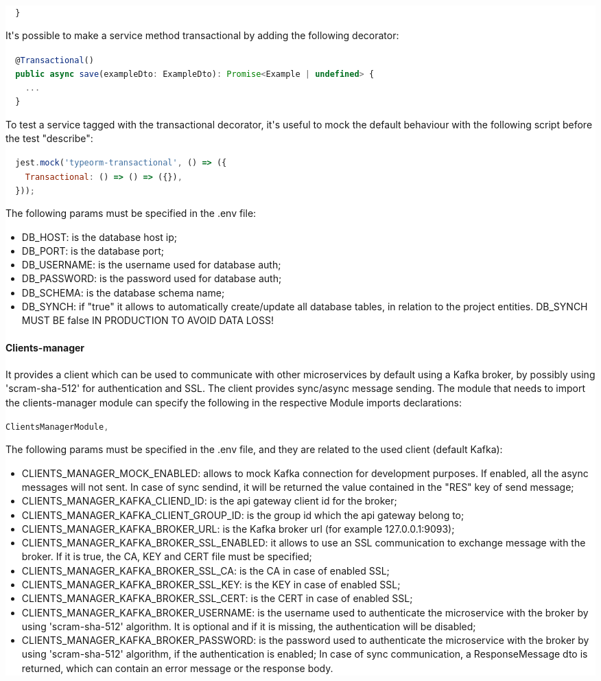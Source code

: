 ```javascript
  }
```
It's possible to make a service method transactional by adding the following decorator:
```javascript
  @Transactional()
  public async save(exampleDto: ExampleDto): Promise<Example | undefined> {
    ...
  }
```
To test a service tagged with the transactional decorator, it's useful to mock the default behaviour with the following script before the test "describe":
```javascript
  jest.mock('typeorm-transactional', () => ({
    Transactional: () => () => ({}),
  }));
```
The following params must be specified in the .env file:
* DB_HOST: is the database host ip;
* DB_PORT: is the database port;
* DB_USERNAME: is the username used for database auth;
* DB_PASSWORD: is the password used for database auth;
* DB_SCHEMA: is the database schema name;
* DB_SYNCH: if "true" it allows to automatically create/update all database tables, in relation to the project entities. DB_SYNCH MUST BE false IN PRODUCTION TO AVOID DATA LOSS!

#### Clients-manager
It provides a client which can be used to communicate with other microservices by default using a Kafka broker, by possibly using 'scram-sha-512' for authentication and SSL.
The client provides sync/async message sending.
The module that needs to import the clients-manager module can specify the following in the respective Module imports declarations:
```javascript
ClientsManagerModule,
```
The following params must be specified in the .env file, and they are related to the used client (default Kafka):
* CLIENTS_MANAGER_MOCK_ENABLED: allows to mock Kafka connection for development purposes. If enabled, all the async messages will not sent. In case of sync sendind, it will be returned the value contained in the "RES" key of send message;
* CLIENTS_MANAGER_KAFKA_CLIEND_ID: is the api gateway client id for the broker;
* CLIENTS_MANAGER_KAFKA_CLIENT_GROUP_ID: is the group id which the api gateway belong to;
* CLIENTS_MANAGER_KAFKA_BROKER_URL: is the Kafka broker url (for example 127.0.0.1:9093);
* CLIENTS_MANAGER_KAFKA_BROKER_SSL_ENABLED: it allows to use an SSL communication to exchange message with the broker. If it is true, the CA, KEY and CERT file must be specified;
* CLIENTS_MANAGER_KAFKA_BROKER_SSL_CA: is the CA in case of enabled SSL;
* CLIENTS_MANAGER_KAFKA_BROKER_SSL_KEY: is the KEY in case of enabled SSL;
* CLIENTS_MANAGER_KAFKA_BROKER_SSL_CERT: is the CERT in case of enabled SSL;
* CLIENTS_MANAGER_KAFKA_BROKER_USERNAME: is the username used to authenticate the microservice with the broker by using 'scram-sha-512' algorithm. It is optional and if it is missing, the authentication will be disabled;
* CLIENTS_MANAGER_KAFKA_BROKER_PASSWORD: is the password used to authenticate the microservice with the broker by using 'scram-sha-512' algorithm, if the authentication is enabled;
In case of sync communication, a ResponseMessage dto is returned, which can contain an error message or the response body.
